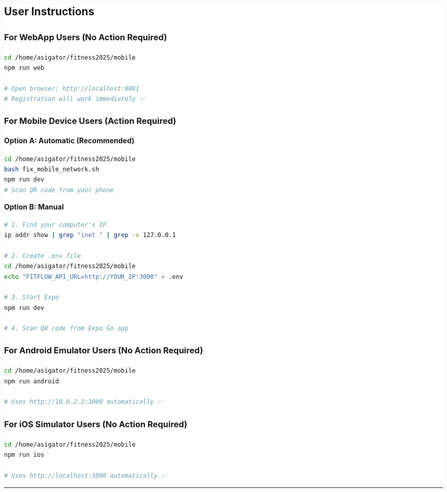 
## User Instructions

### For WebApp Users (No Action Required)

```bash
cd /home/asigator/fitness2025/mobile
npm run web

# Open browser: http://localhost:8081
# Registration will work immediately ✅
```

### For Mobile Device Users (Action Required)

**Option A: Automatic (Recommended)**
```bash
cd /home/asigator/fitness2025/mobile
bash fix_mobile_network.sh
npm run dev
# Scan QR code from your phone
```

**Option B: Manual**
```bash
# 1. Find your computer's IP
ip addr show | grep "inet " | grep -v 127.0.0.1

# 2. Create .env file
cd /home/asigator/fitness2025/mobile
echo "FITFLOW_API_URL=http://YOUR_IP:3000" > .env

# 3. Start Expo
npm run dev

# 4. Scan QR code from Expo Go app
```

### For Android Emulator Users (No Action Required)

```bash
cd /home/asigator/fitness2025/mobile
npm run android

# Uses http://10.0.2.2:3000 automatically ✅
```

### For iOS Simulator Users (No Action Required)

```bash
cd /home/asigator/fitness2025/mobile
npm run ios

# Uses http://localhost:3000 automatically ✅
```

---